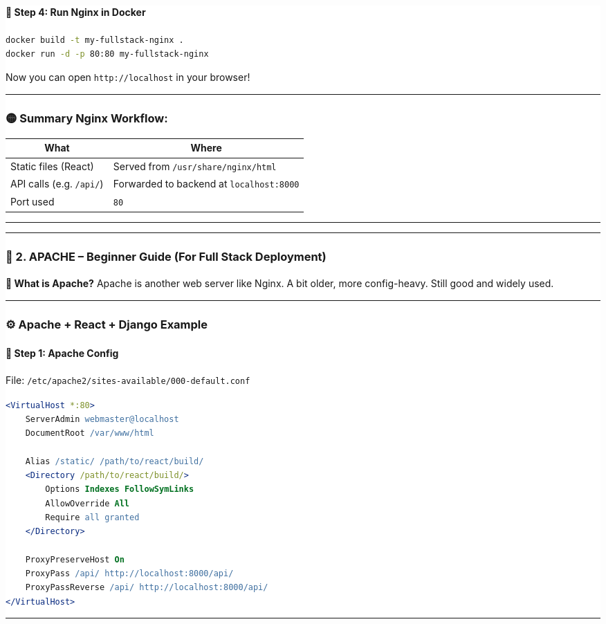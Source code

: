 
#### 🔸 Step 4: Run Nginx in Docker

```bash
docker build -t my-fullstack-nginx .
docker run -d -p 80:80 my-fullstack-nginx
```

Now you can open `http://localhost` in your browser!

---

### 🟡 Summary Nginx Workflow:

| What                     | Where                                    |
| ------------------------ | ---------------------------------------- |
| Static files (React)     | Served from `/usr/share/nginx/html`      |
| API calls (e.g. `/api/`) | Forwarded to backend at `localhost:8000` |
| Port used                | `80`                                     |

---

---

### 🔹 2. APACHE – Beginner Guide (For Full Stack Deployment)

**🧠 What is Apache?**
Apache is another web server like Nginx. A bit older, more config-heavy. Still good and widely used.

---

### ⚙️ Apache + React + Django Example

#### 📝 Step 1: Apache Config

File: `/etc/apache2/sites-available/000-default.conf`

```apache
<VirtualHost *:80>
    ServerAdmin webmaster@localhost
    DocumentRoot /var/www/html

    Alias /static/ /path/to/react/build/
    <Directory /path/to/react/build/>
        Options Indexes FollowSymLinks
        AllowOverride All
        Require all granted
    </Directory>

    ProxyPreserveHost On
    ProxyPass /api/ http://localhost:8000/api/
    ProxyPassReverse /api/ http://localhost:8000/api/
</VirtualHost>
```

---